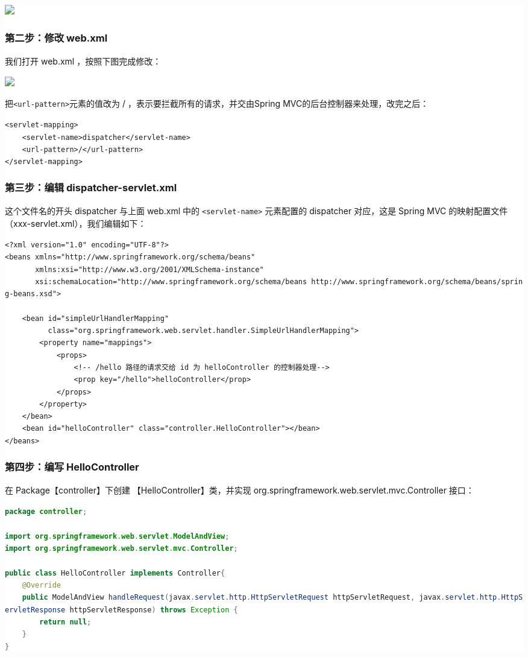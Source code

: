![](https://cdn.jsdelivr.net/gh/wmyskxz/img/img/Spring-MVC【入门】就这一篇！/7896890-f6fd3173da6e4939.png)

### 第二步：修改 web.xml

我们打开 web.xml ，按照下图完成修改：

![](https://cdn.jsdelivr.net/gh/wmyskxz/img/img/Spring-MVC【入门】就这一篇！/7896890-2d8a3a7b48dbe59a.png)

把`<url-pattern>`元素的值改为 / ，表示要拦截所有的请求，并交由Spring MVC的后台控制器来处理，改完之后：

```
<servlet-mapping>
    <servlet-name>dispatcher</servlet-name>
    <url-pattern>/</url-pattern>
</servlet-mapping>
```

### 第三步：编辑 dispatcher-servlet.xml

这个文件名的开头 dispatcher 与上面 web.xml 中的 `<servlet-name>` 元素配置的 dispatcher 对应，这是 Spring MVC 的映射配置文件（xxx-servlet.xml），我们编辑如下：

```
<?xml version="1.0" encoding="UTF-8"?>
<beans xmlns="http://www.springframework.org/schema/beans"
       xmlns:xsi="http://www.w3.org/2001/XMLSchema-instance"
       xsi:schemaLocation="http://www.springframework.org/schema/beans http://www.springframework.org/schema/beans/spring-beans.xsd">

    <bean id="simpleUrlHandlerMapping"
          class="org.springframework.web.servlet.handler.SimpleUrlHandlerMapping">
        <property name="mappings">
            <props>
                <!-- /hello 路径的请求交给 id 为 helloController 的控制器处理-->
                <prop key="/hello">helloController</prop>
            </props>
        </property>
    </bean>
    <bean id="helloController" class="controller.HelloController"></bean>
</beans>
```

### 第四步：编写 HelloController

在 Package【controller】下创建 【HelloController】类，并实现 org.springframework.web.servlet.mvc.Controller 接口：

```java
package controller;

import org.springframework.web.servlet.ModelAndView;
import org.springframework.web.servlet.mvc.Controller;

public class HelloController implements Controller{
	@Override
	public ModelAndView handleRequest(javax.servlet.http.HttpServletRequest httpServletRequest, javax.servlet.http.HttpServletResponse httpServletResponse) throws Exception {
		return null;
	}
}
```
